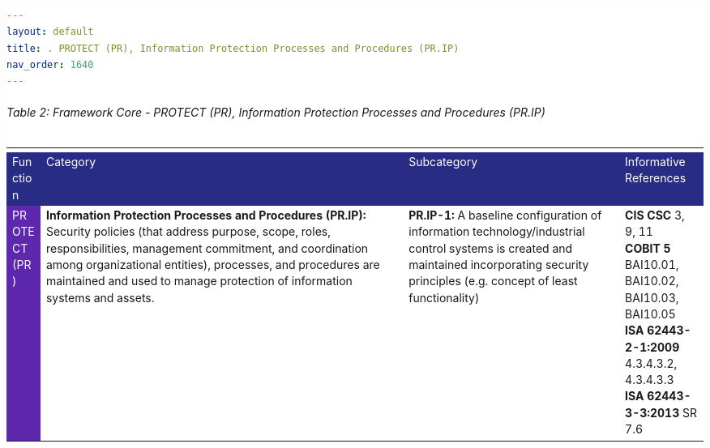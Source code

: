 ```yaml
---
layout: default
title: . PROTECT (PR), Information Protection Processes and Procedures (PR.IP) 
nav_order: 1640 
---
```


###### Table 2: Framework Core - PROTECT (PR), Information Protection Processes and Procedures (PR.IP) 
<table>
  <tr>
    <td>
    </td>
    <td>
    </td>
    <td>
    </td>
    <td>
    </td>
    <td>
    </td>
    <td>
    </td>
    <td>
    </td>
    <td>
    </td>
  </tr>
  <tr>
    <td style="background-color:#292c85">
<span style="color:#ffffff">Function</span>
    </td>
    <td colspan="2" style="background-color:#292c85">
<span style="color:#ffffff">Category</span>
    </td>
    <td colspan="2" style="background-color:#292c85">
<span style="color:#ffffff">Subcategory</span>
    </td>
    <td colspan="3" style="background-color:#292c85">
<span style="color:#ffffff">Informative References</span>
    </td>
  </tr>
  <tr>
    <td rowspan="12" style="background-color:#5d28ad">
<span style="color:#ffffff">PROTECT (PR)</span>
    </td>
    <td colspan="2" rowspan="12">
<span style="font-weight:bold">Information Protection Processes and Procedures (PR.IP):</span> Security policies (that address purpose, scope, roles, responsibilities, management commitment, and coordination among organizational entities), processes, and procedures are maintained and used to manage protection of information systems and assets.
    </td>
    <td colspan="2">
<span style="font-weight:bold">PR.IP-1:</span> A baseline configuration of information technology/industrial control systems is created and maintained incorporating security principles (e.g. concept of least functionality)
    </td>
    <td colspan="3">
<span style="font-weight:bold">CIS CSC</span> 3, 9, 11<br>
<span style="font-weight:bold">COBIT 5</span> BAI10.01, BAI10.02, BAI10.03, BAI10.05<br>
<span style="font-weight:bold">ISA 62443-2-1:2009</span> 4.3.4.3.2, 4.3.4.3.3<br>
<span style="font-weight:bold">ISA 62443-3-3:2013</span> SR 7.6<br>